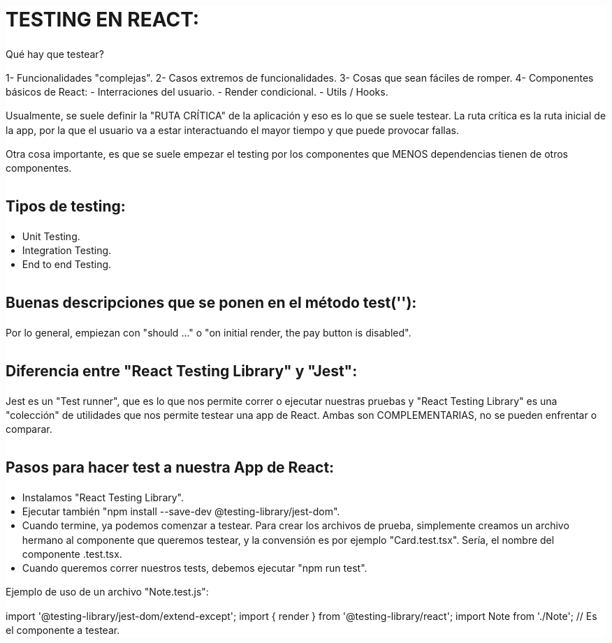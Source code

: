 # TESTING EN REACT:

Qué hay que testear?

1- Funcionalidades "complejas".
2- Casos extremos de funcionalidades.
3- Cosas que sean fáciles de romper.
4- Componentes básicos de React:
    - Interraciones del usuario.
    - Render condicional.
    - Utils / Hooks.

Usualmente, se suele definir la "RUTA CRÍTICA" de la aplicación y eso es lo que se suele testear. La ruta crítica es la ruta inicial de la app, por la que el usuario va a estar interactuando el mayor tiempo y que puede provocar fallas.

Otra cosa importante, es que se suele empezar el testing por los componentes que MENOS dependencias tienen de otros componentes.


## Tipos de testing:

- Unit Testing.
- Integration Testing.
- End to end Testing.


## Buenas descripciones que se ponen en el método test(''):

Por lo general, empiezan con "should ..." o "on initial render, the pay button is disabled".


## Diferencia entre "React Testing Library" y "Jest":

Jest es un "Test runner", que es lo que nos permite correr o ejecutar nuestras pruebas y "React Testing Library" es una "colección" de utilidades que nos permite testear una app de React. Ambas son COMPLEMENTARIAS, no se pueden enfrentar o comparar.


## Pasos para hacer test a nuestra App de React:

- Instalamos "React Testing Library".
- Ejecutar también "npm install --save-dev @testing-library/jest-dom".
- Cuando termine, ya podemos comenzar a testear. Para crear los archivos de prueba, simplemente creamos un archivo hermano al componente que queremos testear, y la convensión es por ejemplo "Card.test.tsx". Sería, el nombre del componente .test.tsx.
- Cuando queremos correr nuestros tests, debemos ejecutar "npm run test".

Ejemplo de uso de un archivo "Note.test.js":

import '@testing-library/jest-dom/extend-except';
import { render } from '@testing-library/react';
import Note from './Note'; // Es el componente a testear.
